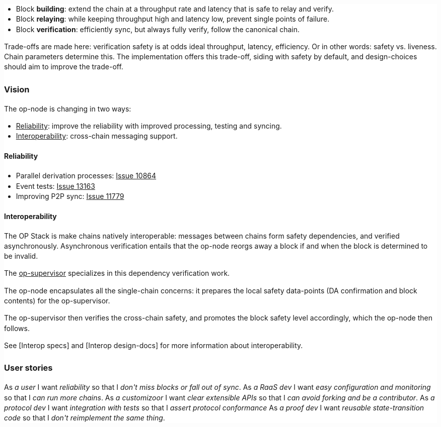 - Block **building**: extend the chain at a throughput rate and latency that is safe to relay and verify.
- Block **relaying**: while keeping throughput high and latency low, prevent single points of failure.
- Block **verification**: efficiently sync, but always fully verify, follow the canonical chain.

Trade-offs are made here: verification safety is at odds ideal throughput, latency, efficiency.
Or in other words: safety vs. liveness. Chain parameters determine this.
The implementation offers this trade-off, siding with safety by default,
and design-choices should aim to improve the trade-off.

### Vision

The op-node is changing in two ways:
- [Reliability](#reliability): improve the reliability with improved processing, testing and syncing.
- [Interoperability](#interoperability): cross-chain messaging support.

#### Reliability

- Parallel derivation processes: [Issue 10864](https://github.com/ethereum-optimism/optimism/issues/10864)
- Event tests: [Issue 13163](https://github.com/ethereum-optimism/optimism/issues/13163)
- Improving P2P sync: [Issue 11779](https://github.com/ethereum-optimism/optimism/issues/11779)

#### Interoperability

The OP Stack is make chains natively interoperable:
messages between chains form safety dependencies, and verified asynchronously.
Asynchronous verification entails that the op-node reorgs away a block
if and when the block is determined to be invalid.

The [op-supervisor] specializes in this dependency verification work.

The op-node encapsulates all the single-chain concerns:
it prepares the local safety data-points (DA confirmation and block contents) for the op-supervisor.

The op-supervisor then verifies the cross-chain safety, and promotes the block safety level accordingly,
which the op-node then follows.

See [Interop specs] and [Interop design-docs] for more information about interoperability.

[op-supervisor]: ../op-supervisor/README.md

### User stories



As *a user* I want *reliability* so that I *don't miss blocks or fall out of sync*.
As *a RaaS dev* I want *easy configuration and monitoring* so that I *can run more chains*.
As *a customizoor* I want *clear extensible APIs* so that I *can avoid forking and be a contributor*.
As *a protocol dev* I want *integration with tests* so that I *assert protocol conformance*
As *a proof dev* I want *reusable state-transition code* so that I *don't reimplement the same thing*.


[rollup-node spec]: https://github.com/ethereum-optimism/specs/blob/main/specs/protocol/rollup-node.md
[op-geth]: https://github.com/ethereum-optimism/op-geth